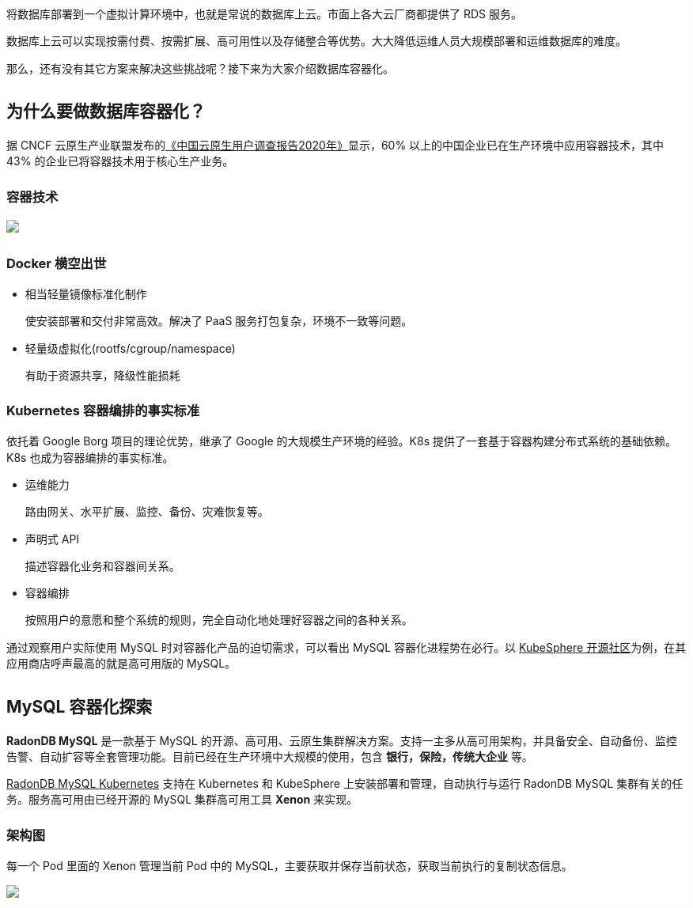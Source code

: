    将数据库部署到一个虚拟计算环境中，也就是常说的数据库上云。市面上各大云厂商都提供了 RDS 服务。

   数据库上云可以实现按需付费、按需扩展、高可用性以及存储整合等优势。大大降低运维人员大规模部署和运维数据库的难度。

那么，还有没有其它方案来解决这些挑战呢？接下来为大家介绍数据库容器化。

## 为什么要做数据库容器化？

据 CNCF 云原生产业联盟发布的[《中国云原生用户调查报告2020年》](https://www.cncf.io/blog/2021/04/28/cncf-cloud-native-survey-china-2020/)显示，60% 以上的中国企业已在生产环境中应用容器技术，其中 43% 的企业已将容器技术用于核心生产业务。

### 容器技术

![](https://pek3b.qingstor.com/kubesphere-community/images/radondb-2.jpg)

### Docker 横空出世

- 相当轻量镜像标准化制作

  使安装部署和交付非常高效。解决了 PaaS 服务打包复杂，环境不一致等问题。

- 轻量级虚拟化(rootfs/cgroup/namespace)

  有助于资源共享，降级性能损耗

### Kubernetes 容器编排的事实标准

依托着 Google Borg 项目的理论优势，继承了 Google 的大规模生产环境的经验。K8s 提供了一套基于容器构建分布式系统的基础依赖。K8s 也成为容器编排的事实标准。

- 运维能力

  路由网关、水平扩展、监控、备份、灾难恢复等。

- 声明式 API

  描述容器化业务和容器间关系。

- 容器编排

  按照用户的意愿和整个系统的规则，完全自动化地处理好容器之间的各种关系。

通过观察用户实际使用 MySQL 时对容器化产品的迫切需求，可以看出 MySQL 容器化进程势在必行。以 [KubeSphere 开源社区](https://kubesphere.com.cn)为例，在其应用商店呼声最高的就是高可用版的 MySQL。

## MySQL 容器化探索

**RadonDB MySQL** 是一款基于 MySQL 的开源、高可用、云原生集群解决方案。支持一主多从高可用架构，并具备安全、自动备份、监控告警、自动扩容等全套管理功能。目前已经在生产环境中大规模的使用，包含 **银行，保险，传统大企业** 等。

[RadonDB MySQL Kubernetes](https://github.com/radondb/radondb-mysql-kubernetes) 支持在 Kubernetes 和 KubeSphere 上安装部署和管理，自动执行与运行 RadonDB MySQL 集群有关的任务。服务高可用由已经开源的 MySQL 集群高可用工具 **Xenon** 来实现。

### 架构图

每一个 Pod 里面的 Xenon 管理当前 Pod 中的 MySQL，主要获取并保存当前状态，获取当前执行的复制状态信息。

![](https://pek3b.qingstor.com/kubesphere-community/images/radondb-3.jpg)
